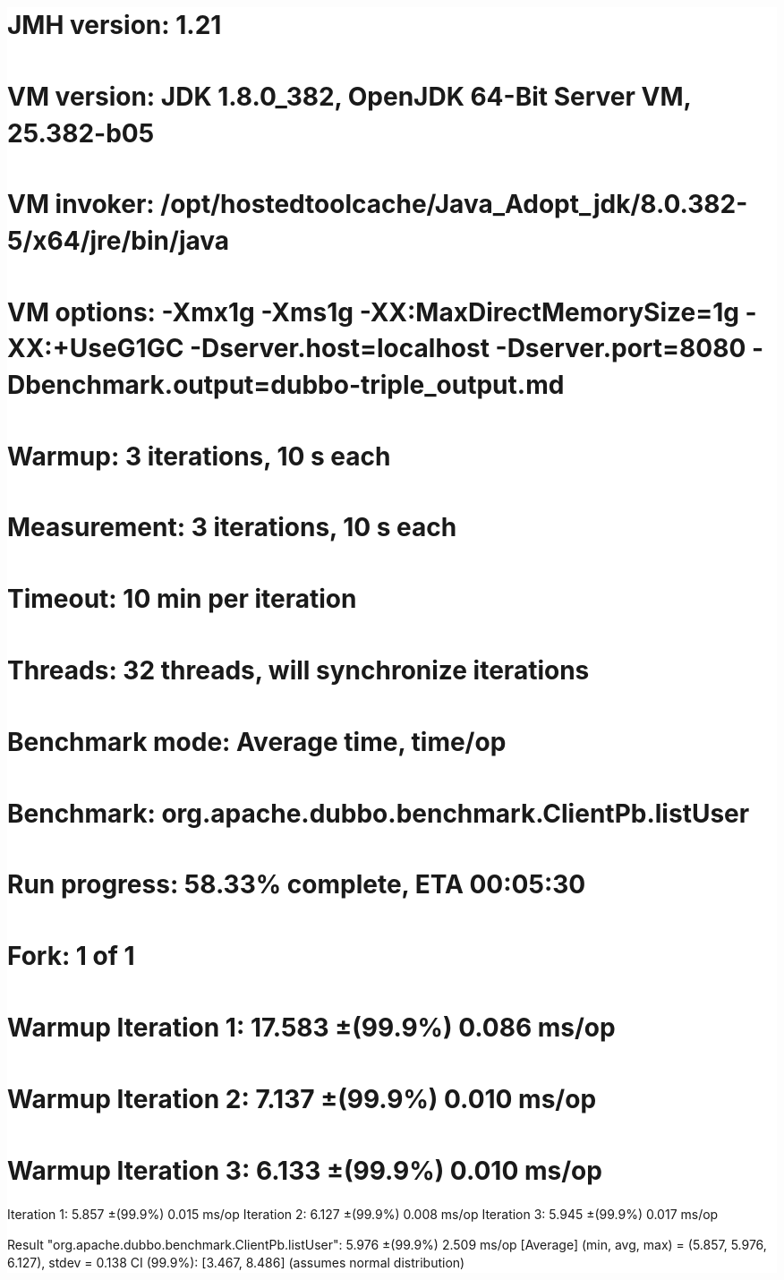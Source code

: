
# JMH version: 1.21
# VM version: JDK 1.8.0_382, OpenJDK 64-Bit Server VM, 25.382-b05
# VM invoker: /opt/hostedtoolcache/Java_Adopt_jdk/8.0.382-5/x64/jre/bin/java
# VM options: -Xmx1g -Xms1g -XX:MaxDirectMemorySize=1g -XX:+UseG1GC -Dserver.host=localhost -Dserver.port=8080 -Dbenchmark.output=dubbo-triple_output.md
# Warmup: 3 iterations, 10 s each
# Measurement: 3 iterations, 10 s each
# Timeout: 10 min per iteration
# Threads: 32 threads, will synchronize iterations
# Benchmark mode: Average time, time/op
# Benchmark: org.apache.dubbo.benchmark.ClientPb.listUser

# Run progress: 58.33% complete, ETA 00:05:30
# Fork: 1 of 1
# Warmup Iteration   1: 17.583 ±(99.9%) 0.086 ms/op
# Warmup Iteration   2: 7.137 ±(99.9%) 0.010 ms/op
# Warmup Iteration   3: 6.133 ±(99.9%) 0.010 ms/op
Iteration   1: 5.857 ±(99.9%) 0.015 ms/op
Iteration   2: 6.127 ±(99.9%) 0.008 ms/op
Iteration   3: 5.945 ±(99.9%) 0.017 ms/op


Result "org.apache.dubbo.benchmark.ClientPb.listUser":
  5.976 ±(99.9%) 2.509 ms/op [Average]
  (min, avg, max) = (5.857, 5.976, 6.127), stdev = 0.138
  CI (99.9%): [3.467, 8.486] (assumes normal distribution)
